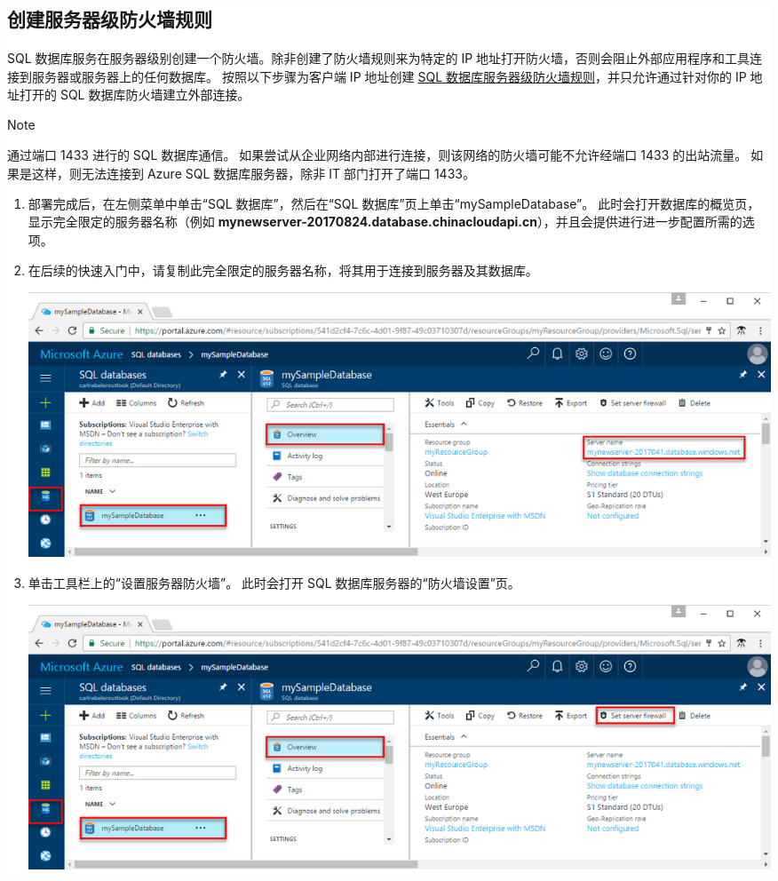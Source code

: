 ## <a name="create-a-server-level-firewall-rule"></a>创建服务器级防火墙规则

SQL 数据库服务在服务器级别创建一个防火墙。除非创建了防火墙规则来为特定的 IP 地址打开防火墙，否则会阻止外部应用程序和工具连接到服务器或服务器上的任何数据库。 按照以下步骤为客户端 IP 地址创建 [SQL 数据库服务器级防火墙规则](sql-database-firewall-configure.md)，并只允许通过针对你的 IP 地址打开的 SQL 数据库防火墙建立外部连接。 

> [!NOTE]
> 通过端口 1433 进行的 SQL 数据库通信。 如果尝试从企业网络内部进行连接，则该网络的防火墙可能不允许经端口 1433 的出站流量。 如果是这样，则无法连接到 Azure SQL 数据库服务器，除非 IT 部门打开了端口 1433。
>

1. 部署完成后，在左侧菜单中单击“SQL 数据库”，然后在“SQL 数据库”页上单击“mySampleDatabase”。 此时会打开数据库的概览页，显示完全限定的服务器名称（例如 **mynewserver-20170824.database.chinacloudapi.cn**），并且会提供进行进一步配置所需的选项。 

2. 在后续的快速入门中，请复制此完全限定的服务器名称，将其用于连接到服务器及其数据库。 

    ![服务器名称](./media/sql-database-get-started-portal/server-name.png) 

3. 单击工具栏上的“设置服务器防火墙”。 此时会打开 SQL 数据库服务器的“防火墙设置”页。 

    ![服务器防火墙规则](./media/sql-database-get-started-portal/server-firewall-rule.png) 
